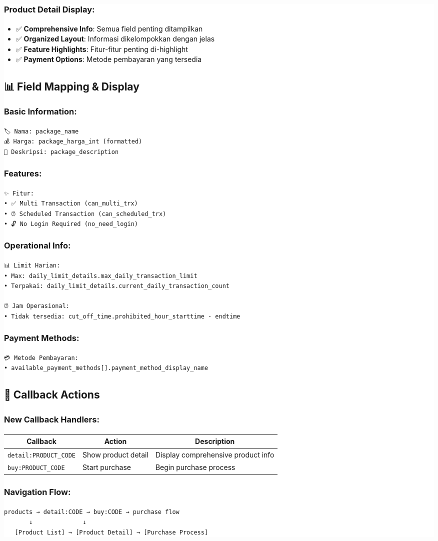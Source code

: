 ### **Product Detail Display:**
- ✅ **Comprehensive Info**: Semua field penting ditampilkan
- ✅ **Organized Layout**: Informasi dikelompokkan dengan jelas
- ✅ **Feature Highlights**: Fitur-fitur penting di-highlight
- ✅ **Payment Options**: Metode pembayaran yang tersedia

## 📊 **Field Mapping & Display**

### **Basic Information:**
```
🏷️ Nama: package_name
💰 Harga: package_harga_int (formatted)
📝 Deskripsi: package_description
```

### **Features:**
```
✨ Fitur:
• ✅ Multi Transaction (can_multi_trx)
• ⏰ Scheduled Transaction (can_scheduled_trx)
• 🔓 No Login Required (no_need_login)
```

### **Operational Info:**
```
📊 Limit Harian:
• Max: daily_limit_details.max_daily_transaction_limit
• Terpakai: daily_limit_details.current_daily_transaction_count

⏰ Jam Operasional:
• Tidak tersedia: cut_off_time.prohibited_hour_starttime - endtime
```

### **Payment Methods:**
```
💳 Metode Pembayaran:
• available_payment_methods[].payment_method_display_name
```

## 🔄 **Callback Actions**

### **New Callback Handlers:**
| Callback | Action | Description |
|----------|--------|-------------|
| `detail:PRODUCT_CODE` | Show product detail | Display comprehensive product info |
| `buy:PRODUCT_CODE` | Start purchase | Begin purchase process |

### **Navigation Flow:**
```
products → detail:CODE → buy:CODE → purchase flow
       ↓              ↓
   [Product List] → [Product Detail] → [Purchase Process]
```
